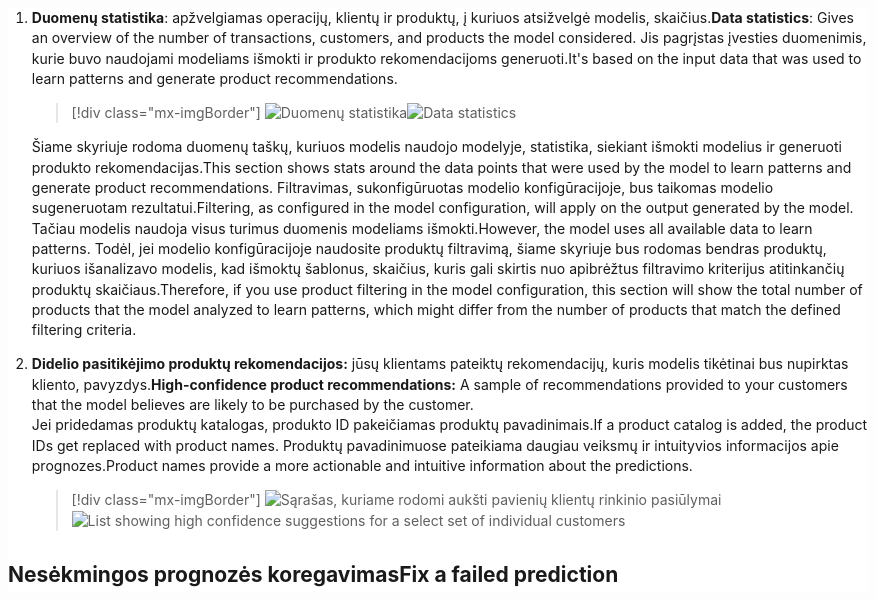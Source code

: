      
   1. <span data-ttu-id="c7e66-266">**Duomenų statistika**: apžvelgiamas operacijų, klientų ir produktų, į kuriuos atsižvelgė modelis, skaičius.</span><span class="sxs-lookup"><span data-stu-id="c7e66-266">**Data statistics**: Gives an overview of the number of transactions, customers, and products the model considered.</span></span> <span data-ttu-id="c7e66-267">Jis pagrįstas įvesties duomenimis, kurie buvo naudojami modeliams išmokti ir produkto rekomendacijoms generuoti.</span><span class="sxs-lookup"><span data-stu-id="c7e66-267">It's based on the input data that was used to learn patterns and generate product recommendations.</span></span>

      > [!div class="mx-imgBorder"]
      > <span data-ttu-id="c7e66-268">![Duomenų statistika](media/product-recommendation-datastatistics.png "Duomenų statistika apie modelio naudojamus įvesties ir išvesties duomenis šablonams išmokti")</span><span class="sxs-lookup"><span data-stu-id="c7e66-268">![Data statistics](media/product-recommendation-datastatistics.png "Data statistics around inout data used by the model to learn patterns")</span></span>

      <span data-ttu-id="c7e66-269">Šiame skyriuje rodoma duomenų taškų, kuriuos modelis naudojo modelyje, statistika, siekiant išmokti modelius ir generuoti produkto rekomendacijas.</span><span class="sxs-lookup"><span data-stu-id="c7e66-269">This section shows stats around the data points that were used by the model to learn patterns and generate product recommendations.</span></span> <span data-ttu-id="c7e66-270">Filtravimas, sukonfigūruotas modelio konfigūracijoje, bus taikomas modelio sugeneruotam rezultatui.</span><span class="sxs-lookup"><span data-stu-id="c7e66-270">Filtering, as configured in the model configuration, will apply on the output generated by the model.</span></span> <span data-ttu-id="c7e66-271">Tačiau modelis naudoja visus turimus duomenis modeliams išmokti.</span><span class="sxs-lookup"><span data-stu-id="c7e66-271">However, the model uses all available data to learn patterns.</span></span> <span data-ttu-id="c7e66-272">Todėl, jei modelio konfigūracijoje naudosite produktų filtravimą, šiame skyriuje bus rodomas bendras produktų, kuriuos išanalizavo modelis, kad išmoktų šablonus, skaičius, kuris gali skirtis nuo apibrėžtus filtravimo kriterijus atitinkančių produktų skaičiaus.</span><span class="sxs-lookup"><span data-stu-id="c7e66-272">Therefore, if you use product filtering in the model configuration, this section will show the total number of products that the model analyzed to learn patterns, which might differ from the number of products that match the defined filtering criteria.</span></span>

   1. <span data-ttu-id="c7e66-273">**Didelio pasitikėjimo produktų rekomendacijos:** jūsų klientams pateiktų rekomendacijų, kuris modelis tikėtinai bus nupirktas kliento, pavyzdys.</span><span class="sxs-lookup"><span data-stu-id="c7e66-273">**High-confidence product recommendations:** A sample of recommendations provided to your customers that the model believes are likely to be purchased by the customer.</span></span>    
      <span data-ttu-id="c7e66-274">Jei pridedamas produktų katalogas, produkto ID pakeičiamas produktų pavadinimais.</span><span class="sxs-lookup"><span data-stu-id="c7e66-274">If a product catalog is added, the product IDs get replaced with product names.</span></span> <span data-ttu-id="c7e66-275">Produktų pavadinimuose pateikiama daugiau veiksmų ir intuityvios informacijos apie prognozes.</span><span class="sxs-lookup"><span data-stu-id="c7e66-275">Product names provide a more actionable and intuitive information about the predictions.</span></span>
       > [!div class="mx-imgBorder"]
       > <span data-ttu-id="c7e66-276">![Sąrašas, kuriame rodomi aukšti pavienių klientų rinkinio pasiūlymai](media/product-recommendation-highconfidence.PNG "Sąrašas, kuriame rodomi aukšti pavienių klientų rinkinio pasiūlymai")</span><span class="sxs-lookup"><span data-stu-id="c7e66-276">![List showing high confidence suggestions for a select set of individual customers](media/product-recommendation-highconfidence.PNG "List showing high confidence suggestions for a select set of individual customers")</span></span>

## <a name="fix-a-failed-prediction"></a><span data-ttu-id="c7e66-277">Nesėkmingos prognozės koregavimas</span><span class="sxs-lookup"><span data-stu-id="c7e66-277">Fix a failed prediction</span></span>
